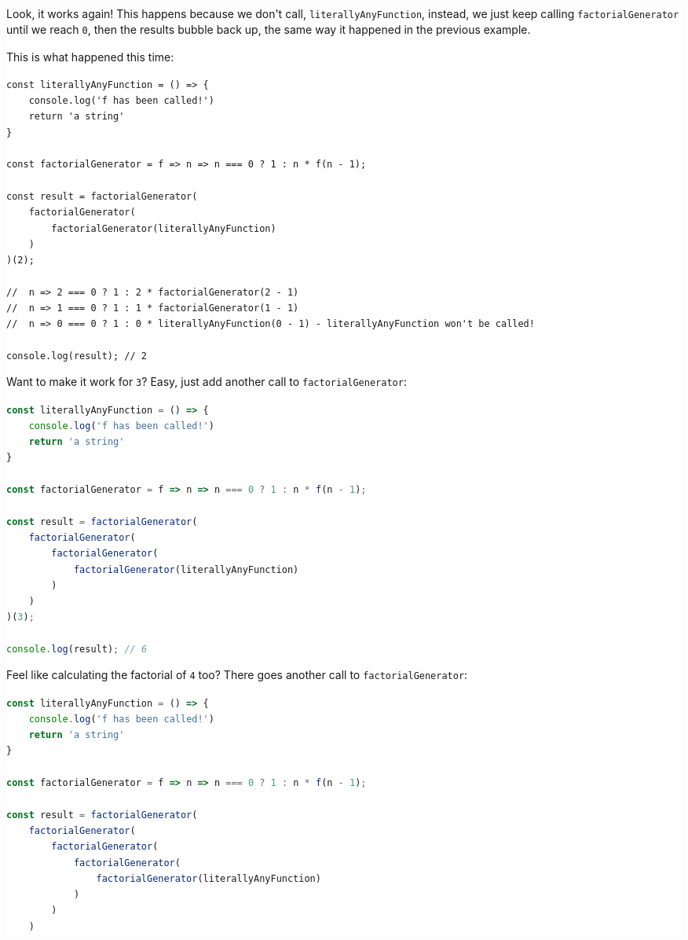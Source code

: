Look, it works again! This happens because we don't call, `literallyAnyFunction`, instead, we just keep calling `factorialGenerator` until we reach `0`, then the results bubble back up, the same way it happened in the previous example.

This is what happened this time:

```
const literallyAnyFunction = () => {
    console.log('f has been called!')
    return 'a string'
}

const factorialGenerator = f => n => n === 0 ? 1 : n * f(n - 1);

const result = factorialGenerator(
    factorialGenerator(
        factorialGenerator(literallyAnyFunction)
    )
)(2);

//  n => 2 === 0 ? 1 : 2 * factorialGenerator(2 - 1)
//  n => 1 === 0 ? 1 : 1 * factorialGenerator(1 - 1)
//  n => 0 === 0 ? 1 : 0 * literallyAnyFunction(0 - 1) - literallyAnyFunction won't be called!

console.log(result); // 2

```

Want to make it work for `3`? Easy, just add another call to `factorialGenerator`:

```js
const literallyAnyFunction = () => {
    console.log('f has been called!')
    return 'a string'
}

const factorialGenerator = f => n => n === 0 ? 1 : n * f(n - 1);

const result = factorialGenerator(
    factorialGenerator(
        factorialGenerator(
            factorialGenerator(literallyAnyFunction)
        )
    )
)(3);

console.log(result); // 6
```

Feel like calculating the factorial of `4` too? There goes another call to `factorialGenerator`:

```js
const literallyAnyFunction = () => {
    console.log('f has been called!')
    return 'a string'
}

const factorialGenerator = f => n => n === 0 ? 1 : n * f(n - 1);

const result = factorialGenerator(
    factorialGenerator(
        factorialGenerator(
            factorialGenerator(
                factorialGenerator(literallyAnyFunction)
            )
        )
    )
```